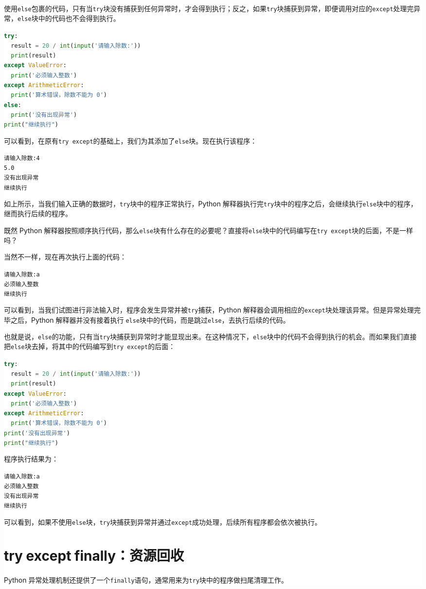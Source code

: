使用`else`包裹的代码，只有当`try`块没有捕获到任何异常时，才会得到执行；反之，如果`try`块捕获到异常，即便调用对应的`except`处理完异常，`else`块中的代码也不会得到执行。
```python
try:
  result = 20 / int(input('请输入除数:'))
  print(result)
except ValueError:
  print('必须输入整数')
except ArithmeticError:
  print('算术错误，除数不能为 0')
else:
  print('没有出现异常')
print("继续执行")
```
可以看到，在原有`try except`的基础上，我们为其添加了`else`块。现在执行该程序：
```
请输入除数:4
5.0
没有出现异常
继续执行
```
如上所示，当我们输入正确的数据时，`try`块中的程序正常执行，Python 解释器执行完`try`块中的程序之后，会继续执行`else`块中的程序，继而执行后续的程序。

既然 Python 解释器按照顺序执行代码，那么`else`块有什么存在的必要呢？直接将`else`块中的代码编写在`try except`块的后面，不是一样吗？

当然不一样，现在再次执行上面的代码：
```
请输入除数:a
必须输入整数
继续执行
```
可以看到，当我们试图进行非法输入时，程序会发生异常并被`try`捕获，Python 解释器会调用相应的`except`块处理该异常。但是异常处理完毕之后，Python 解释器并没有接着执行 `else`块中的代码，而是跳过`else`，去执行后续的代码。

也就是说，`else`的功能，只有当`try`块捕获到异常时才能显现出来。在这种情况下，`else`块中的代码不会得到执行的机会。而如果我们直接把`else`块去掉，将其中的代码编写到`try except`的后面：
```python
try:
  result = 20 / int(input('请输入除数:'))
  print(result)
except ValueError:
  print('必须输入整数')
except ArithmeticError:
  print('算术错误，除数不能为 0')
print('没有出现异常')
print("继续执行")
```
程序执行结果为：
```
请输入除数:a
必须输入整数
没有出现异常
继续执行
```
可以看到，如果不使用`else`块，`try`块捕获到异常并通过`except`成功处理，后续所有程序都会依次被执行。
# try except finally：资源回收
Python 异常处理机制还提供了一个`finally`语句，通常用来为`try`块中的程序做扫尾清理工作。
